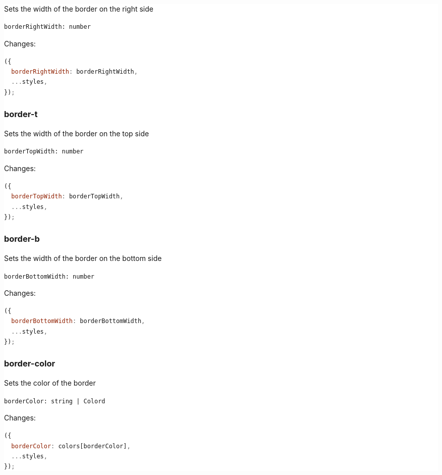 Sets the width of the border on the right side

`borderRightWidth: number`

Changes:

```js
({
  borderRightWidth: borderRightWidth,
  ...styles,
});
```

### border-t

Sets the width of the border on the top side

`borderTopWidth: number`

Changes:

```js
({
  borderTopWidth: borderTopWidth,
  ...styles,
});
```

### border-b

Sets the width of the border on the bottom side

`borderBottomWidth: number`

Changes:

```js
({
  borderBottomWidth: borderBottomWidth,
  ...styles,
});
```

### border-color

Sets the color of the border

`borderColor: string | Colord`

Changes:

```js
({
  borderColor: colors[borderColor],
  ...styles,
});
```


  [shadowOffset.width]: 0,
  [shadowOffset.height]: 2.6,
  [shadowOffset.width]: 3,
  [shadowOffset.height]: 3,